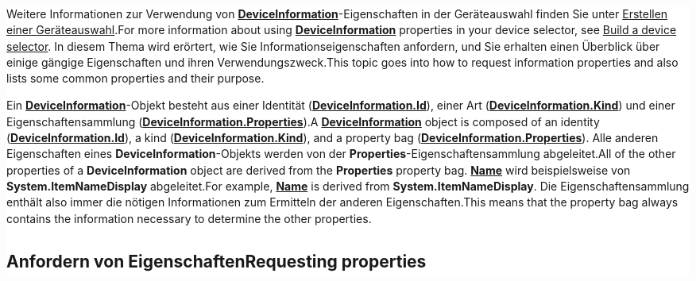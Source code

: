 <span data-ttu-id="9c5a5-111">Weitere Informationen zur Verwendung von [**DeviceInformation**](https://msdn.microsoft.com/library/windows/apps/BR225393)-Eigenschaften in der Geräteauswahl finden Sie unter [Erstellen einer Geräteauswahl](build-a-device-selector.md).</span><span class="sxs-lookup"><span data-stu-id="9c5a5-111">For more information about using [**DeviceInformation**](https://msdn.microsoft.com/library/windows/apps/BR225393) properties in your device selector, see [Build a device selector](build-a-device-selector.md).</span></span> <span data-ttu-id="9c5a5-112">In diesem Thema wird erörtert, wie Sie Informationseigenschaften anfordern, und Sie erhalten einen Überblick über einige gängige Eigenschaften und ihren Verwendungszweck.</span><span class="sxs-lookup"><span data-stu-id="9c5a5-112">This topic goes into how to request information properties and also lists some common properties and their purpose.</span></span>

<span data-ttu-id="9c5a5-113">Ein [**DeviceInformation**](https://msdn.microsoft.com/library/windows/apps/BR225393)-Objekt besteht aus einer Identität ([**DeviceInformation.Id**](https://msdn.microsoft.com/library/windows/apps/windows.devices.enumeration.deviceinformation.id)), einer Art ([**DeviceInformation.Kind**](https://msdn.microsoft.com/library/windows/apps/windows.devices.enumeration.deviceinformation.kind.aspx)) und einer Eigenschaftensammlung ([**DeviceInformation.Properties**](https://msdn.microsoft.com/library/windows/apps/windows.devices.enumeration.deviceinformation.properties.aspx)).</span><span class="sxs-lookup"><span data-stu-id="9c5a5-113">A [**DeviceInformation**](https://msdn.microsoft.com/library/windows/apps/BR225393) object is composed of an identity ([**DeviceInformation.Id**](https://msdn.microsoft.com/library/windows/apps/windows.devices.enumeration.deviceinformation.id)), a kind ([**DeviceInformation.Kind**](https://msdn.microsoft.com/library/windows/apps/windows.devices.enumeration.deviceinformation.kind.aspx)), and a property bag ([**DeviceInformation.Properties**](https://msdn.microsoft.com/library/windows/apps/windows.devices.enumeration.deviceinformation.properties.aspx)).</span></span> <span data-ttu-id="9c5a5-114">Alle anderen Eigenschaften eines **DeviceInformation**-Objekts werden von der **Properties**-Eigenschaftensammlung abgeleitet.</span><span class="sxs-lookup"><span data-stu-id="9c5a5-114">All of the other properties of a **DeviceInformation** object are derived from the **Properties** property bag.</span></span> <span data-ttu-id="9c5a5-115">[**Name**](https://msdn.microsoft.com/library/windows/apps/windows.devices.enumeration.deviceinformation.name) wird beispielsweise von **System.ItemNameDisplay** abgeleitet.</span><span class="sxs-lookup"><span data-stu-id="9c5a5-115">For example, [**Name**](https://msdn.microsoft.com/library/windows/apps/windows.devices.enumeration.deviceinformation.name) is derived from **System.ItemNameDisplay**.</span></span> <span data-ttu-id="9c5a5-116">Die Eigenschaftensammlung enthält also immer die nötigen Informationen zum Ermitteln der anderen Eigenschaften.</span><span class="sxs-lookup"><span data-stu-id="9c5a5-116">This means that the property bag always contains the information necessary to determine the other properties.</span></span>

## <a name="requesting-properties"></a><span data-ttu-id="9c5a5-117">Anfordern von Eigenschaften</span><span class="sxs-lookup"><span data-stu-id="9c5a5-117">Requesting properties</span></span>
